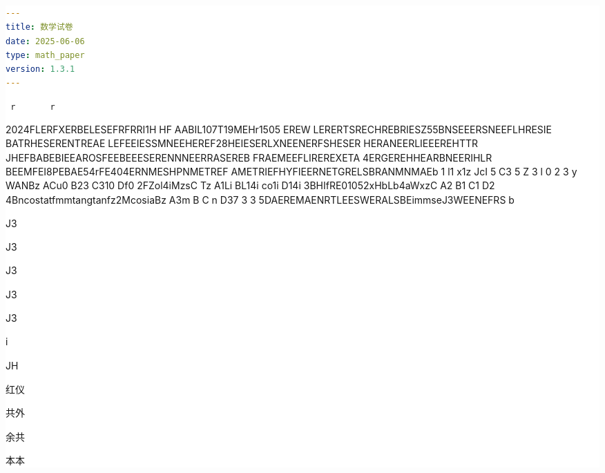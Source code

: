 ```yaml
---
title: 数学试卷
date: 2025-06-06
type: math_paper
version: 1.3.1
---
```


     r       r
2024FLERFXERBELESEFRFRRI1H
HF
AABIL107T19MEHr1505
EREW
LERERTSRECHREBRIESZ55BNSEEERSNEEFLHRESIE
BATRHESERENTREAE
LEFEEIESSMNEEHEREF28HEIESERLXNEENERFSHESER
HERANEERLIEEEREHTTR
JHEFBABEBIEEAROSFEEBEEESERENNNEERRASEREB
FRAEMEEFLIREREXETA
4ERGEREHHEARBNEERIHLR
BEEMFEI8PEBAE54rFE404ERNMESHPNMETREF
AMETRIEFHYFIEERNETGRELSBRANMNMAEb
1    l1    x1z JcI 5  C3 5  Z    3  l 0 2 3 y WANBz
ACu0 B23 C310 Df0
2FZol4iMzsC
Tz
A1Li BL14i co1i D14i
3BHIfRE01052xHbLb4aWxzC
A2 B1 C1 D2
4Bncostatfmmtangtanfz2McosiaBz
A3m B C n D37
3 3
5DAEREMAENRTLEESWERALSBEimmseJ3WEENEFRS b

J3

J3

J3

J3

J3

i

JH

红仪

共外

余共

本本
